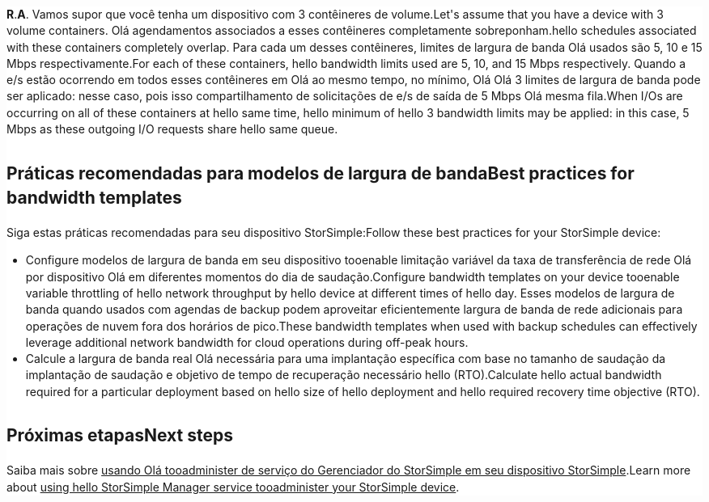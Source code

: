 <span data-ttu-id="744b0-227">**R**.</span><span class="sxs-lookup"><span data-stu-id="744b0-227">**A**.</span></span> <span data-ttu-id="744b0-228">Vamos supor que você tenha um dispositivo com 3 contêineres de volume.</span><span class="sxs-lookup"><span data-stu-id="744b0-228">Let's assume that you have a device with 3 volume containers.</span></span> <span data-ttu-id="744b0-229">Olá agendamentos associados a esses contêineres completamente sobreponham.</span><span class="sxs-lookup"><span data-stu-id="744b0-229">hello schedules associated with these containers completely overlap.</span></span> <span data-ttu-id="744b0-230">Para cada um desses contêineres, limites de largura de banda Olá usados são 5, 10 e 15 Mbps respectivamente.</span><span class="sxs-lookup"><span data-stu-id="744b0-230">For each of these containers, hello bandwidth limits used are 5, 10, and 15 Mbps respectively.</span></span> <span data-ttu-id="744b0-231">Quando a e/s estão ocorrendo em todos esses contêineres em Olá ao mesmo tempo, no mínimo, Olá Olá 3 limites de largura de banda pode ser aplicado: nesse caso, pois isso compartilhamento de solicitações de e/s de saída de 5 Mbps Olá mesma fila.</span><span class="sxs-lookup"><span data-stu-id="744b0-231">When I/Os are occurring on all of these containers at hello same time, hello minimum of hello 3 bandwidth limits may be applied: in this case, 5 Mbps as these outgoing I/O requests share hello same queue.</span></span>

## <a name="best-practices-for-bandwidth-templates"></a><span data-ttu-id="744b0-232">Práticas recomendadas para modelos de largura de banda</span><span class="sxs-lookup"><span data-stu-id="744b0-232">Best practices for bandwidth templates</span></span>
<span data-ttu-id="744b0-233">Siga estas práticas recomendadas para seu dispositivo StorSimple:</span><span class="sxs-lookup"><span data-stu-id="744b0-233">Follow these best practices for your StorSimple device:</span></span>

* <span data-ttu-id="744b0-234">Configure modelos de largura de banda em seu dispositivo tooenable limitação variável da taxa de transferência de rede Olá por dispositivo Olá em diferentes momentos do dia de saudação.</span><span class="sxs-lookup"><span data-stu-id="744b0-234">Configure bandwidth templates on your device tooenable variable throttling of hello network throughput by hello device at different times of hello day.</span></span> <span data-ttu-id="744b0-235">Esses modelos de largura de banda quando usados com agendas de backup podem aproveitar eficientemente largura de banda de rede adicionais para operações de nuvem fora dos horários de pico.</span><span class="sxs-lookup"><span data-stu-id="744b0-235">These bandwidth templates when used with backup schedules can effectively leverage additional network bandwidth for cloud operations during off-peak hours.</span></span>
* <span data-ttu-id="744b0-236">Calcule a largura de banda real Olá necessária para uma implantação específica com base no tamanho de saudação da implantação de saudação e objetivo de tempo de recuperação necessário hello (RTO).</span><span class="sxs-lookup"><span data-stu-id="744b0-236">Calculate hello actual bandwidth required for a particular deployment based on hello size of hello deployment and hello required recovery time objective (RTO).</span></span>

## <a name="next-steps"></a><span data-ttu-id="744b0-237">Próximas etapas</span><span class="sxs-lookup"><span data-stu-id="744b0-237">Next steps</span></span>
<span data-ttu-id="744b0-238">Saiba mais sobre [usando Olá tooadminister de serviço do Gerenciador do StorSimple em seu dispositivo StorSimple](storsimple-manager-service-administration.md).</span><span class="sxs-lookup"><span data-stu-id="744b0-238">Learn more about [using hello StorSimple Manager service tooadminister your StorSimple device](storsimple-manager-service-administration.md).</span></span>

